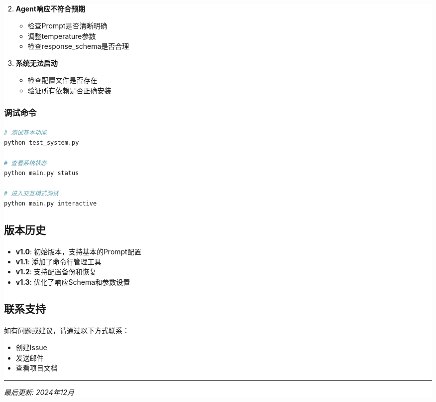 2. **Agent响应不符合预期**
   - 检查Prompt是否清晰明确
   - 调整temperature参数
   - 检查response_schema是否合理

3. **系统无法启动**
   - 检查配置文件是否存在
   - 验证所有依赖是否正确安装

### 调试命令

```bash
# 测试基本功能
python test_system.py

# 查看系统状态
python main.py status

# 进入交互模式测试
python main.py interactive
```

## 版本历史

- **v1.0**: 初始版本，支持基本的Prompt配置
- **v1.1**: 添加了命令行管理工具
- **v1.2**: 支持配置备份和恢复
- **v1.3**: 优化了响应Schema和参数设置

## 联系支持

如有问题或建议，请通过以下方式联系：
- 创建Issue
- 发送邮件
- 查看项目文档

---

*最后更新: 2024年12月*
